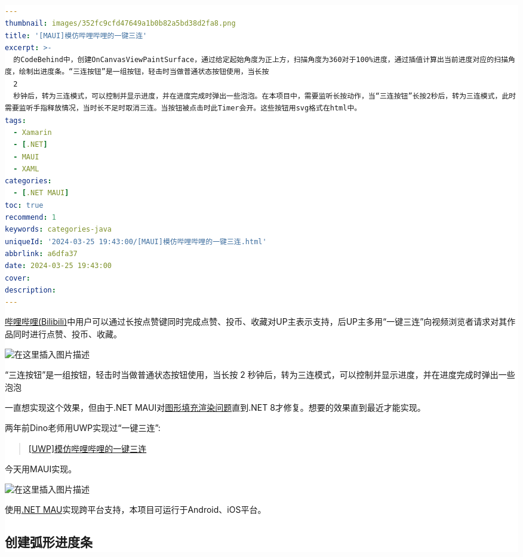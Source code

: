 ```yaml
---
thumbnail: images/352fc9cfd47649a1b0b82a5bd38d2fa8.png
title: '[MAUI]模仿哔哩哔哩的一键三连'
excerpt: >-
  的CodeBehind中，创建OnCanvasViewPaintSurface，通过给定起始角度为正上方，扫描角度为360对于100%进度，通过插值计算出当前进度对应的扫描角度，绘制出进度条。“三连按钮”是一组按钮，轻击时当做普通状态按钮使用，当长按
  2
  秒钟后，转为三连模式，可以控制并显示进度，并在进度完成时弹出一些泡泡。在本项目中，需要监听长按动作，当“三连按钮”长按2秒后，转为三连模式，此时需要监听手指释放情况，当时长不足时取消三连。当按钮被点击时此Timer会开。这些按钮用svg格式在html中。
tags:
  - Xamarin
  - [.NET]
  - MAUI
  - XAML
categories:
  - [.NET MAUI]
toc: true
recommend: 1
keywords: categories-java
uniqueId: '2024-03-25 19:43:00/[MAUI]模仿哔哩哔哩的一键三连.html'
abbrlink: a6dfa37
date: 2024-03-25 19:43:00
cover:
description:
---
```


[哔哩哔哩(Bilibili)](https://www.bilibili.com/)中用户可以通过长按点赞键同时完成点赞、投币、收藏对UP主表示支持，后UP主多用“一键三连”向视频浏览者请求对其作品同时进行点赞、投币、收藏。


![在这里插入图片描述](644861-20240324232316058-1755743616.gif)


“三连按钮”是一组按钮，轻击时当做普通状态按钮使用，当长按 2 秒钟后，转为三连模式，可以控制并显示进度，并在进度完成时弹出一些泡泡

一直想实现这个效果，但由于.NET MAUI对[图形填充渲染问题](https://github.com/dotnet/maui/issues/15431)直到.NET 8才修复。想要的效果直到最近才能实现。

两年前Dino老师用UWP实现过“一键三连”:

> [[UWP]模仿哔哩哔哩的一键三连](https://www.cnblogs.com/dino623/p/Three_Actions_With_One_Click.html)

今天用MAUI实现。


![在这里插入图片描述](644861-20240324232316119-1215602199.gif)


使用[.NET MAU](https://dotnet.microsoft.com/en-us/apps/maui)实现跨平台支持，本项目可运行于Android、iOS平台。




## 创建弧形进度条
